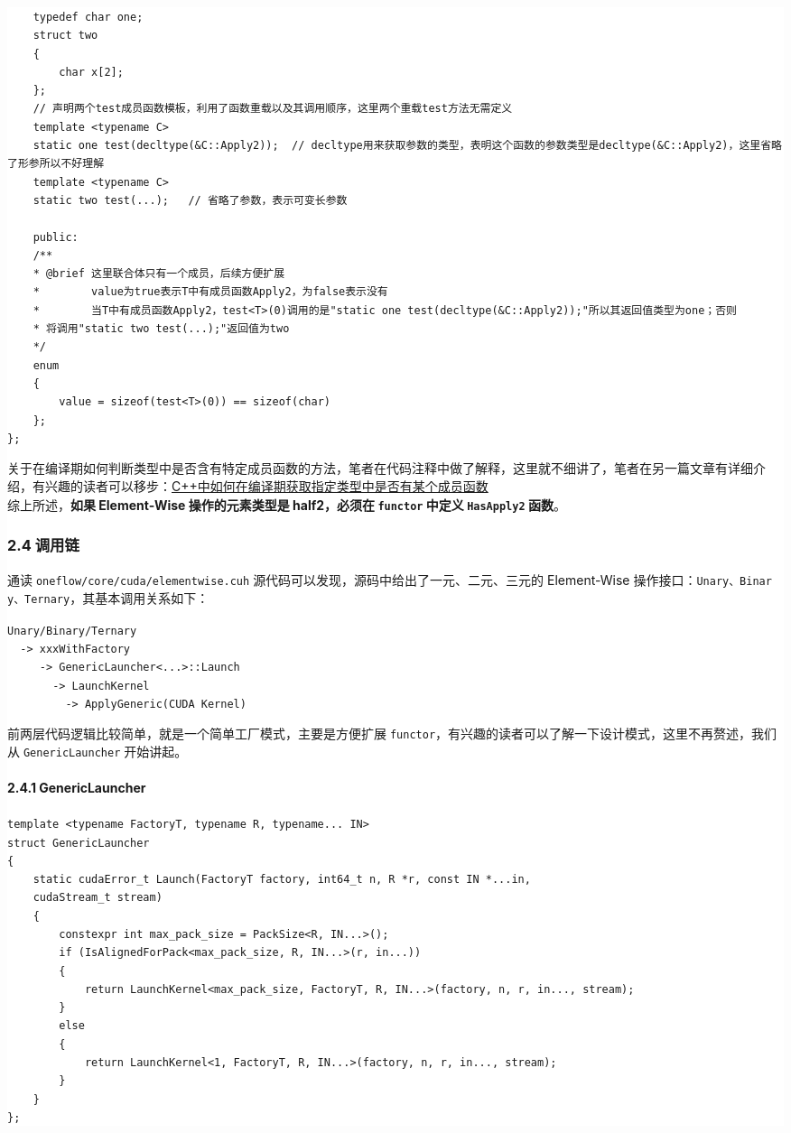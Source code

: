```cuda
    typedef char one;
    struct two
    {
        char x[2];
    };
    // 声明两个test成员函数模板，利用了函数重载以及其调用顺序，这里两个重载test方法无需定义
    template <typename C>
    static one test(decltype(&C::Apply2));  // decltype用来获取参数的类型，表明这个函数的参数类型是decltype(&C::Apply2)，这里省略了形参所以不好理解
    template <typename C>
    static two test(...);   // 省略了参数，表示可变长参数

    public:
    /**
    * @brief 这里联合体只有一个成员，后续方便扩展
    *        value为true表示T中有成员函数Apply2，为false表示没有
    *        当T中有成员函数Apply2，test<T>(0)调用的是"static one test(decltype(&C::Apply2));"所以其返回值类型为one；否则
    * 将调用"static two test(...);"返回值为two
    */
    enum
    {
        value = sizeof(test<T>(0)) == sizeof(char) 
    };
};
```
关于在编译期如何判断类型中是否含有特定成员函数的方法，笔者在代码注释中做了解释，这里就不细讲了，笔者在另一篇文章有详细介绍，有兴趣的读者可以移步：[C++中如何在编译期获取指定类型中是否有某个成员函数](https://mp.weixin.qq.com/s/5xADji2NNTCYWjpJcvtYLQ)  
综上所述，**如果 Element-Wise 操作的元素类型是 half2，必须在 `functor` 中定义  `HasApply2` 函数**。  

### 2.4 调用链

通读 `oneflow/core/cuda/elementwise.cuh` 源代码可以发现，源码中给出了一元、二元、三元的 Element-Wise 操作接口：`Unary、Binary、Ternary`，其基本调用关系如下：

```cuda
Unary/Binary/Ternary
  -> xxxWithFactory
     -> GenericLauncher<...>::Launch
       -> LaunchKernel
         -> ApplyGeneric(CUDA Kernel)
```
前两层代码逻辑比较简单，就是一个简单工厂模式，主要是方便扩展 `functor`，有兴趣的读者可以了解一下设计模式，这里不再赘述，我们从 `GenericLauncher` 开始讲起。

#### 2.4.1 GenericLauncher

```cuda
template <typename FactoryT, typename R, typename... IN>
struct GenericLauncher
{
    static cudaError_t Launch(FactoryT factory, int64_t n, R *r, const IN *...in,
    cudaStream_t stream)
    {
        constexpr int max_pack_size = PackSize<R, IN...>();
        if (IsAlignedForPack<max_pack_size, R, IN...>(r, in...))
        {
        	return LaunchKernel<max_pack_size, FactoryT, R, IN...>(factory, n, r, in..., stream);
        }
        else
        {
        	return LaunchKernel<1, FactoryT, R, IN...>(factory, n, r, in..., stream);
        }
    }
};
```
